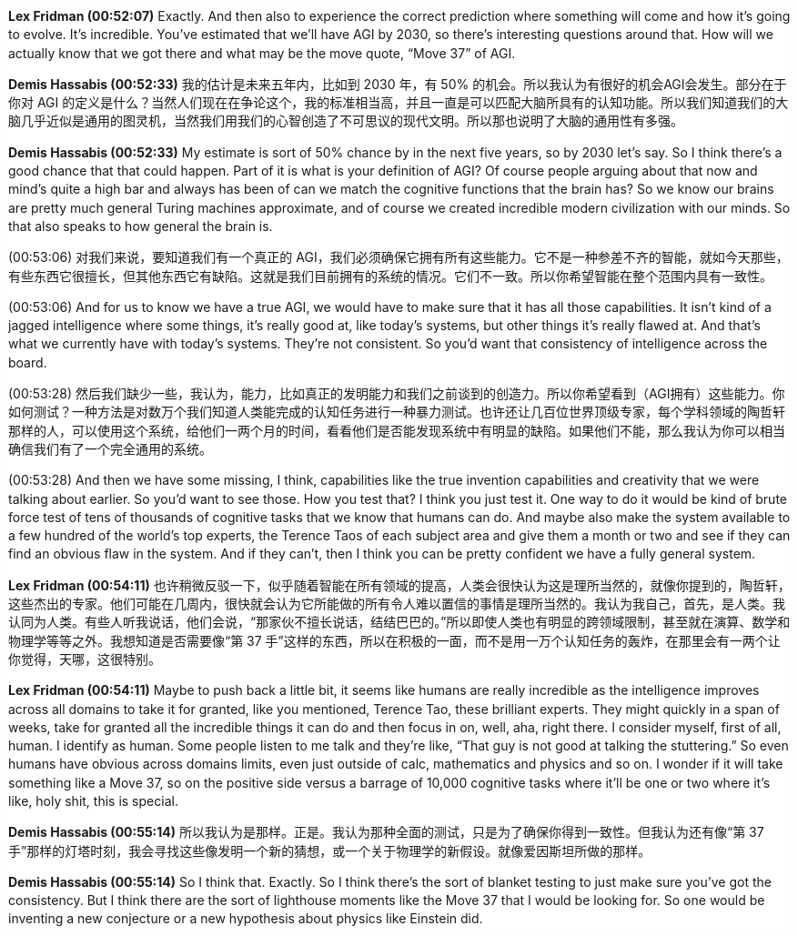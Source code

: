 **Lex Fridman (00:52:07)** Exactly. And then also to experience the correct prediction where something will come and how it’s going to evolve. It’s incredible. You’ve estimated that we’ll have AGI by 2030, so there’s interesting questions around that. How will we actually know that we got there and what may be the move quote, “Move 37” of AGI.

**Demis Hassabis  (00:52:33)** 我的估计是未来五年内，比如到 2030 年，有 50% 的机会。所以我认为有很好的机会AGI会发生。部分在于你对 AGI 的定义是什么？当然人们现在在争论这个，我的标准相当高，并且一直是可以匹配大脑所具有的认知功能。所以我们知道我们的大脑几乎近似是通用的图灵机，当然我们用我们的心智创造了不可思议的现代文明。所以那也说明了大脑的通用性有多强。

**Demis Hassabis (00:52:33)** My estimate is sort of 50% chance by in the next five years, so by 2030 let’s say. So I think there’s a good chance that that could happen. Part of it is what is your definition of AGI? Of course people arguing about that now and mind’s quite a high bar and always has been of can we match the cognitive functions that the brain has? So we know our brains are pretty much general Turing machines approximate, and of course we created incredible modern civilization with our minds. So that also speaks to how general the brain is.

(00:53:06) 对我们来说，要知道我们有一个真正的 AGI，我们必须确保它拥有所有这些能力。它不是一种参差不齐的智能，就如今天那些，有些东西它很擅长，但其他东西它有缺陷。这就是我们目前拥有的系统的情况。它们不一致。所以你希望智能在整个范围内具有一致性。

(00:53:06) And for us to know we have a true AGI, we would have to make sure that it has all those capabilities. It isn’t kind of a jagged intelligence where some things, it’s really good at, like today’s systems, but other things it’s really flawed at. And that’s what we currently have with today’s systems. They’re not consistent. So you’d want that consistency of intelligence across the board.

(00:53:28) 然后我们缺少一些，我认为，能力，比如真正的发明能力和我们之前谈到的创造力。所以你希望看到（AGI拥有）这些能力。你如何测试？一种方法是对数万个我们知道人类能完成的认知任务进行一种暴力测试。也许还让几百位世界顶级专家，每个学科领域的陶哲轩那样的人，可以使用这个系统，给他们一两个月的时间，看看他们是否能发现系统中有明显的缺陷。如果他们不能，那么我认为你可以相当确信我们有了一个完全通用的系统。

(00:53:28) And then we have some missing, I think, capabilities like the true invention capabilities and creativity that we were talking about earlier. So you’d want to see those. How you test that? I think you just test it. One way to do it would be kind of brute force test of tens of thousands of cognitive tasks that we know that humans can do. And maybe also make the system available to a few hundred of the world’s top experts, the Terence Taos of each subject area and give them a month or two and see if they can find an obvious flaw in the system. And if they can’t, then I think you can be pretty confident we have a fully general system.

**Lex Fridman  (00:54:11)** 也许稍微反驳一下，似乎随着智能在所有领域的提高，人类会很快认为这是理所当然的，就像你提到的，陶哲轩，这些杰出的专家。他们可能在几周内，很快就会认为它所能做的所有令人难以置信的事情是理所当然的。我认为我自己，首先，是人类。我认同为人类。有些人听我说话，他们会说，“那家伙不擅长说话，结结巴巴的。”所以即使人类也有明显的跨领域限制，甚至就在演算、数学和物理学等等之外。我想知道是否需要像“第 37 手”这样的东西，所以在积极的一面，而不是用一万个认知任务的轰炸，在那里会有一两个让你觉得，天哪，这很特别。

**Lex Fridman (00:54:11)** Maybe to push back a little bit, it seems like humans are really incredible as the intelligence improves across all domains to take it for granted, like you mentioned, Terence Tao, these brilliant experts. They might quickly in a span of weeks, take for granted all the incredible things it can do and then focus in on, well, aha, right there. I consider myself, first of all, human. I identify as human. Some people listen to me talk and they’re like, “That guy is not good at talking the stuttering.” So even humans have obvious across domains limits, even just outside of calc, mathematics and physics and so on. I wonder if it will take something like a Move 37, so on the positive side versus a barrage of 10,000 cognitive tasks where it’ll be one or two where it’s like, holy shit, this is special.

**Demis Hassabis  (00:55:14)** 所以我认为是那样。正是。我认为那种全面的测试，只是为了确保你得到一致性。但我认为还有像“第 37 手”那样的灯塔时刻，我会寻找这些像发明一个新的猜想，或一个关于物理学的新假设。就像爱因斯坦所做的那样。

**Demis Hassabis (00:55:14)** So I think that. Exactly. So I think there’s the sort of blanket testing to just make sure you’ve got the consistency. But I think there are the sort of lighthouse moments like the Move 37 that I would be looking for. So one would be inventing a new conjecture or a new hypothesis about physics like Einstein did.
